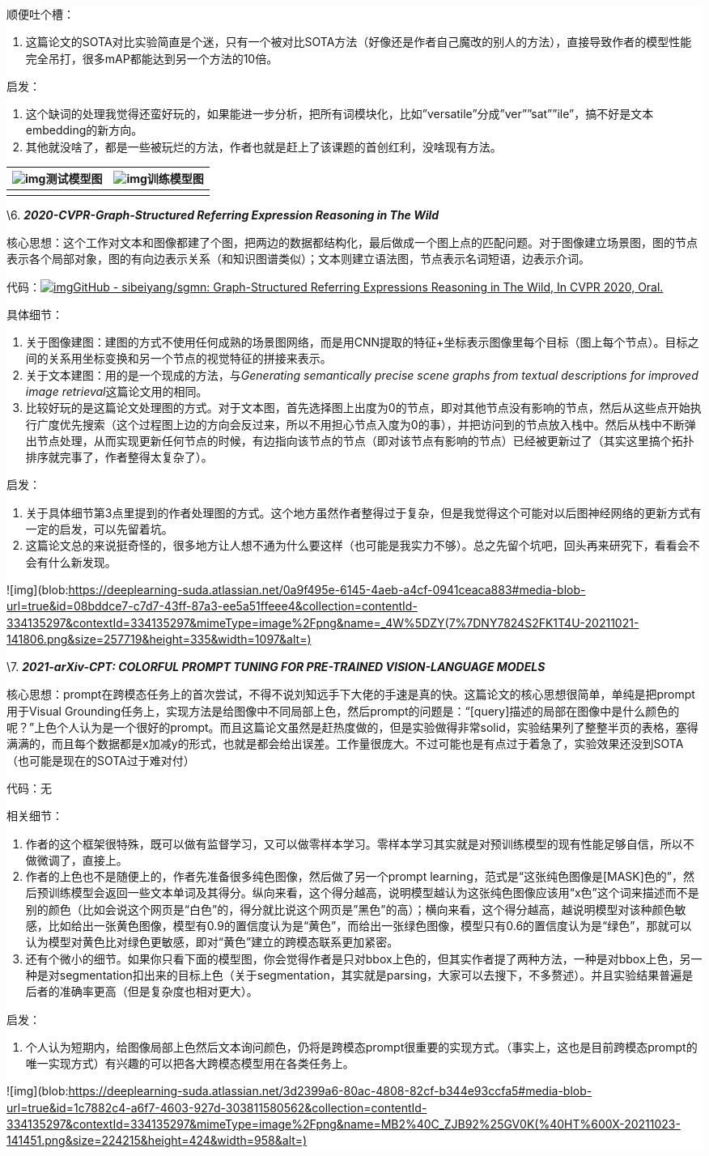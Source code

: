 顺便吐个槽：

1. 这篇论文的SOTA对比实验简直是个迷，只有一个被对比SOTA方法（好像还是作者自己魔改的别人的方法），直接导致作者的模型性能完全吊打，很多mAP都能达到另一个方法的10倍。

启发：

1. 这个缺词的处理我觉得还蛮好玩的，如果能进一步分析，把所有词模块化，比如”versatile”分成”ver””sat””ile”，搞不好是文本embedding的新方向。
2. 其他就没啥了，都是一些被玩烂的方法，作者也就是赶上了该课题的首创红利，没啥现有方法。

| ![img](blob:https://deeplearning-suda.atlassian.net/3c2d720d-5e85-4798-83b9-4e22d38c85df#media-blob-url=true&id=dfd0647d-90c1-47f4-8904-627ebb5c12a1&collection=contentId-334135297&contextId=334135297&mimeType=image%2Fpng&name=image-20211016-120955.png&size=51872&height=326&width=377&alt=)测试模型图 | ![img](blob:https://deeplearning-suda.atlassian.net/d40f708f-e405-424b-b87d-ab177b883275#media-blob-url=true&id=80d641cf-f301-4d1f-906b-32d2b9530f73&collection=contentId-334135297&contextId=334135297&mimeType=image%2Fpng&name=4S%24S~%60%5BUV9XXYS66_BH%7BTA1-20211016-121026.png&size=49472&height=350&width=348&alt=)训练模型图 |
| :----------------------------------------------------------- | :----------------------------------------------------------- |
|                                                              |                                                              |

\6. ***2020-CVPR-Graph-Structured Referring Expression Reasoning in The Wild***

核心思想：这个工作对文本和图像都建了个图，把两边的数据都结构化，最后做成一个图上点的匹配问题。对于图像建立场景图，图的节点表示各个局部对象，图的有向边表示关系（和知识图谱类似）；文本则建立语法图，节点表示名词短语，边表示介词。

代码：[![img](https://github.com/fluidicon.png)GitHub - sibeiyang/sgmn: Graph-Structured Referring Expressions Reasoning in The Wild, In CVPR 2020, Oral.](https://github.com/sibeiyang/sgmn) 

具体细节：

1. 关于图像建图：建图的方式不使用任何成熟的场景图网络，而是用CNN提取的特征+坐标表示图像里每个目标（图上每个节点）。目标之间的关系用坐标变换和另一个节点的视觉特征的拼接来表示。
2. 关于文本建图：用的是一个现成的方法，与*Generating semantically precise scene graphs from textual descriptions for improved image retrieval*这篇论文用的相同。
3. 比较好玩的是这篇论文处理图的方式。对于文本图，首先选择图上出度为0的节点，即对其他节点没有影响的节点，然后从这些点开始执行广度优先搜索（这个过程图上边的方向会反过来，所以不用担心节点入度为0的事），并把访问到的节点放入栈中。然后从栈中不断弹出节点处理，从而实现更新任何节点的时候，有边指向该节点的节点（即对该节点有影响的节点）已经被更新过了（其实这里搞个拓扑排序就完事了，作者整得太复杂了）。

启发：

1. 关于具体细节第3点里提到的作者处理图的方式。这个地方虽然作者整得过于复杂，但是我觉得这个可能对以后图神经网络的更新方式有一定的启发，可以先留着坑。
2. 这篇论文总的来说挺奇怪的，很多地方让人想不通为什么要这样（也可能是我实力不够）。总之先留个坑吧，回头再来研究下，看看会不会有什么新发现。

![img](blob:https://deeplearning-suda.atlassian.net/0a9f495e-6145-4aeb-a4cf-0941ceaca883#media-blob-url=true&id=08bddce7-c7d7-43ff-87a3-ee5a51ffeee4&collection=contentId-334135297&contextId=334135297&mimeType=image%2Fpng&name=_4W%5DZY(7%7DNY7824S2FK1T4U-20211021-141806.png&size=257719&height=335&width=1097&alt=)

\7. ***2021-arXiv-CPT: COLORFUL PROMPT TUNING FOR PRE-TRAINED VISION-LANGUAGE MODELS***

核心思想：prompt在跨模态任务上的首次尝试，不得不说刘知远手下大佬的手速是真的快。这篇论文的核心思想很简单，单纯是把prompt用于Visual Grounding任务上，实现方法是给图像中不同局部上色，然后prompt的问题是：“[query]描述的局部在图像中是什么颜色的呢？”上色个人认为是一个很好的prompt。而且这篇论文虽然是赶热度做的，但是实验做得非常solid，实验结果列了整整半页的表格，塞得满满的，而且每个数据都是x加减y的形式，也就是都会给出误差。工作量很庞大。不过可能也是有点过于着急了，实验效果还没到SOTA（也可能是现在的SOTA过于难对付）

代码：无

相关细节：

1. 作者的这个框架很特殊，既可以做有监督学习，又可以做零样本学习。零样本学习其实就是对预训练模型的现有性能足够自信，所以不做微调了，直接上。
2. 作者的上色也不是随便上的，作者先准备很多纯色图像，然后做了另一个prompt learning，范式是“这张纯色图像是[MASK]色的”，然后预训练模型会返回一些文本单词及其得分。纵向来看，这个得分越高，说明模型越认为这张纯色图像应该用“x色”这个词来描述而不是别的颜色（比如会说这个网页是“白色”的，得分就比说这个网页是”黑色”的高）；横向来看，这个得分越高，越说明模型对该种颜色敏感，比如给出一张黄色图像，模型有0.9的置信度认为是“黄色”，而给出一张绿色图像，模型只有0.6的置信度认为是“绿色”，那就可以认为模型对黄色比对绿色更敏感，即对“黄色”建立的跨模态联系更加紧密。
3. 还有个微小的细节。如果你只看下面的模型图，你会觉得作者是只对bbox上色的，但其实作者提了两种方法，一种是对bbox上色，另一种是对segmentation扣出来的目标上色（关于segmentation，其实就是parsing，大家可以去搜下，不多赘述）。并且实验结果普遍是后者的准确率更高（但是复杂度也相对更大）。

启发：

1. 个人认为短期内，给图像局部上色然后文本询问颜色，仍将是跨模态prompt很重要的实现方式。（事实上，这也是目前跨模态prompt的唯一实现方式）有兴趣的可以把各大跨模态模型用在各类任务上。

![img](blob:https://deeplearning-suda.atlassian.net/3d2399a6-80ac-4808-82cf-b344e93ccfa5#media-blob-url=true&id=1c7882c4-a6f7-4603-927d-303811580562&collection=contentId-334135297&contextId=334135297&mimeType=image%2Fpng&name=MB2%40C_ZJB92%25GV0K(%40HT%600X-20211023-141451.png&size=224215&height=424&width=958&alt=)

 